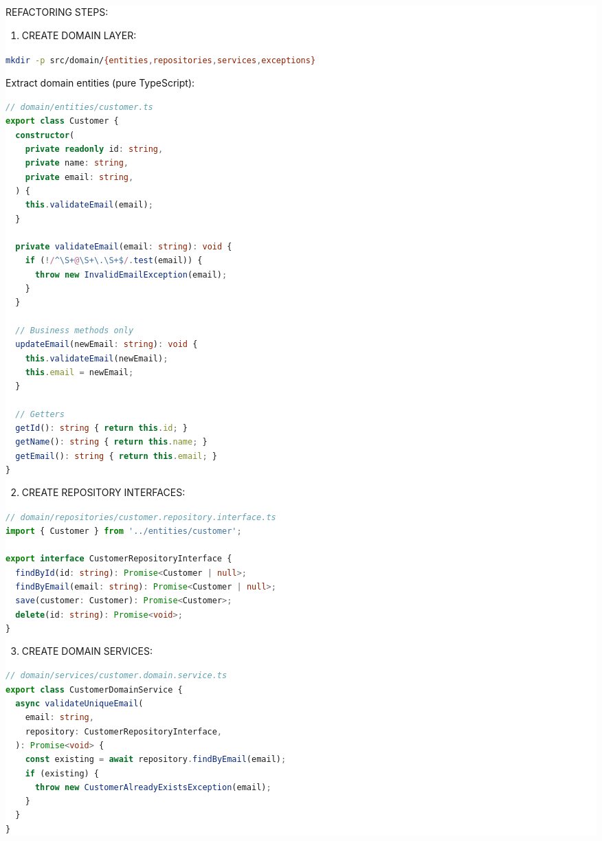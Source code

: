 REFACTORING STEPS:

1. CREATE DOMAIN LAYER:
```bash
mkdir -p src/domain/{entities,repositories,services,exceptions}
```

Extract domain entities (pure TypeScript):
```typescript
// domain/entities/customer.ts
export class Customer {
  constructor(
    private readonly id: string,
    private name: string,
    private email: string,
  ) {
    this.validateEmail(email);
  }

  private validateEmail(email: string): void {
    if (!/^\S+@\S+\.\S+$/.test(email)) {
      throw new InvalidEmailException(email);
    }
  }

  // Business methods only
  updateEmail(newEmail: string): void {
    this.validateEmail(newEmail);
    this.email = newEmail;
  }

  // Getters
  getId(): string { return this.id; }
  getName(): string { return this.name; }
  getEmail(): string { return this.email; }
}
```

2. CREATE REPOSITORY INTERFACES:
```typescript
// domain/repositories/customer.repository.interface.ts
import { Customer } from '../entities/customer';

export interface CustomerRepositoryInterface {
  findById(id: string): Promise<Customer | null>;
  findByEmail(email: string): Promise<Customer | null>;
  save(customer: Customer): Promise<Customer>;
  delete(id: string): Promise<void>;
}
```

3. CREATE DOMAIN SERVICES:
```typescript
// domain/services/customer.domain.service.ts
export class CustomerDomainService {
  async validateUniqueEmail(
    email: string,
    repository: CustomerRepositoryInterface,
  ): Promise<void> {
    const existing = await repository.findByEmail(email);
    if (existing) {
      throw new CustomerAlreadyExistsException(email);
    }
  }
}
```
